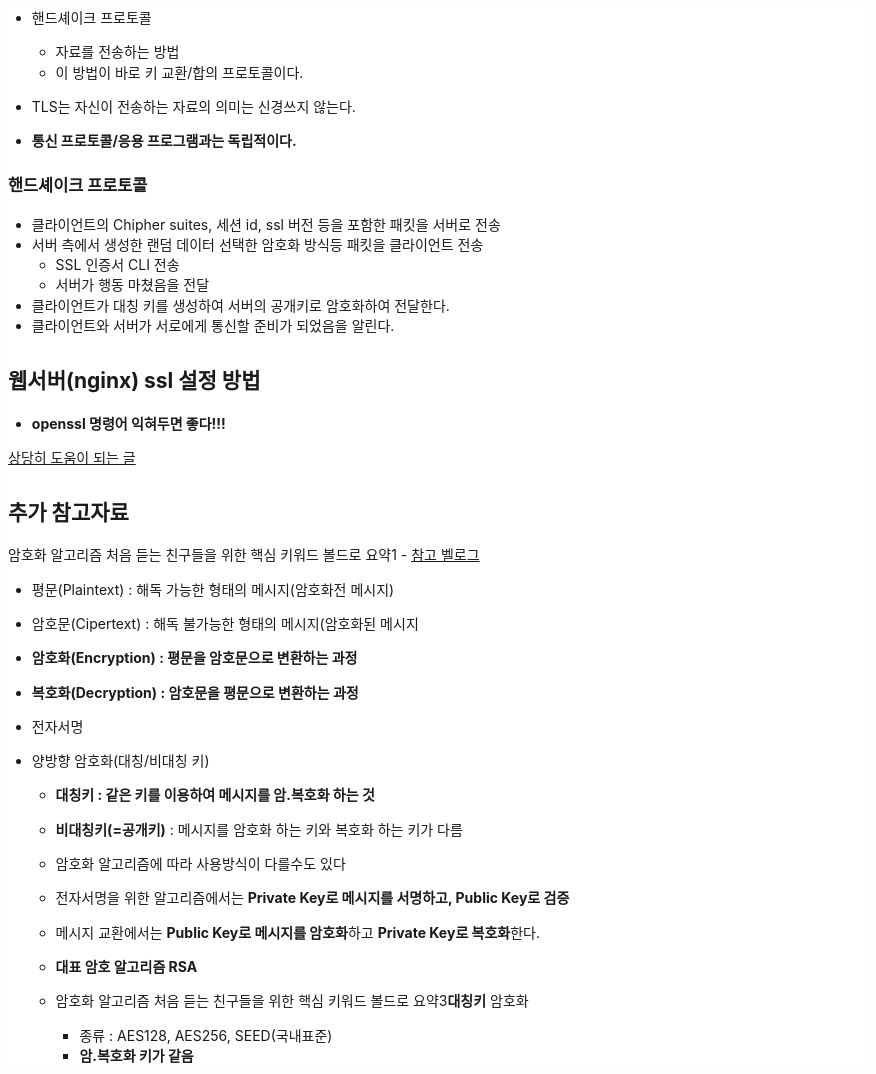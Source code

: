   - 핸드셰이크 프로토콜
    - 자료를 전송하는 방법
    - 이 방법이 바로 키 교환/합의 프로토콜이다.

- TLS는 자신이 전송하는 자료의 의미는 신경쓰지 않는다.
- **통신 프로토콜/응용 프로그램과는 독립적이다.**



### 핸드셰이크 프로토콜

- 클라이언트의 Chipher suites, 세션 id, ssl 버전 등을 포함한 패킷을 서버로 전송
- 서버 측에서 생성한 랜덤 데이터 선택한 암호화 방식등 패킷을 클라이언트 전송
  - SSL 인증서 CLI 전송
  - 서버가 행동 마쳤음을 전달
- 클라이언트가 대칭 키를 생성하여 서버의 공개키로 암호화하여 전달한다.
- 클라이언트와 서버가 서로에게 통신할 준비가 되었음을 알린다.



## 웹서버(nginx) ssl 설정 방법

- **openssl 명령어 익혀두면 좋다!!!**



[상당히 도움이 되는 글](https://engineering.linecorp.com/ko/blog/best-practices-to-secure-your-ssl-tls/)



## 추가 참고자료

암호화 알고리즘 처음 듣는 친구들을 위한 핵심 키워드 볼드로 요약1 - [참고 벨로그](https://velog.io/@inyong_pang/Programming-암호화-알고리즘-종류와-분류)

- 평문(Plaintext) : 해독 가능한 형태의 메시지(암호화전 메시지)

- 암호문(Cipertext) : 해독 불가능한 형태의 메시지(암호화된 메시지

- **암호화(Encryption) : 평문을 암호문으로 변환하는 과정**

- **복호화(Decryption) : 암호문을 평문으로 변환하는 과정**

- 전자서명

- 양방향 암호화(대칭/비대칭 키)

  - **대칭키 : 같은 키를 이용하여 메시지를 암.복호화 하는 것**
  - **비대칭키(=공개키)** : 메시지를 암호화 하는 키와 복호화 하는 키가 다름

  - 암호화 알고리즘에 따라 사용방식이 다를수도 있다

  - 전자서명을 위한 알고리즘에서는 **Private Key로 메시지를 서명하고, Public Key로 검증**

  - 메시지 교환에서는 **Public Key로 메시지를 암호화**하고 **Private Key로 복호화**한다.

  - **대표 암호 알고리즘 RSA**

  - 암호화 알고리즘 처음 듣는 친구들을 위한 핵심 키워드 볼드로 요약3**대칭키** 암호화

    - 종류 : AES128, AES256, SEED(국내표준)
    - **암.복호화 키가 같음**
